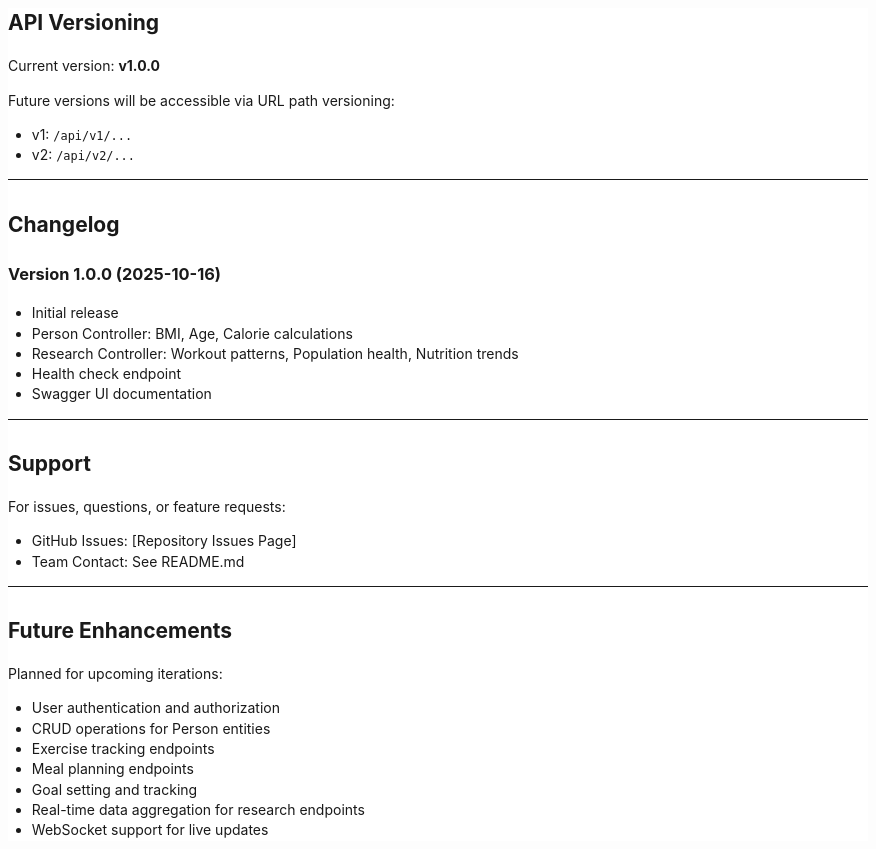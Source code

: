 
## API Versioning

Current version: **v1.0.0**

Future versions will be accessible via URL path versioning:
- v1: `/api/v1/...`
- v2: `/api/v2/...`

---

## Changelog

### Version 1.0.0 (2025-10-16)
- Initial release
- Person Controller: BMI, Age, Calorie calculations
- Research Controller: Workout patterns, Population health, Nutrition trends
- Health check endpoint
- Swagger UI documentation

---

## Support

For issues, questions, or feature requests:
- GitHub Issues: [Repository Issues Page]
- Team Contact: See README.md

---

## Future Enhancements

Planned for upcoming iterations:
- User authentication and authorization
- CRUD operations for Person entities
- Exercise tracking endpoints
- Meal planning endpoints
- Goal setting and tracking
- Real-time data aggregation for research endpoints
- WebSocket support for live updates
